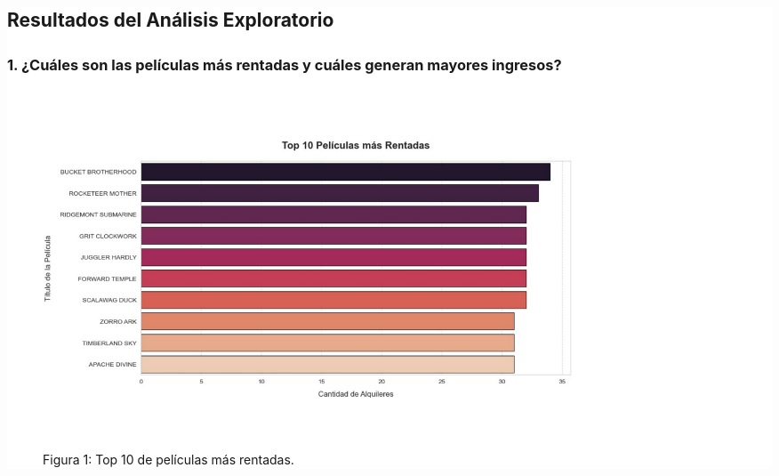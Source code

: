 
## Resultados del Análisis Exploratorio

### 1. ¿Cuáles son las películas más rentadas y cuáles generan mayores ingresos?

<figure>
    <img src="imagenes/top_peliculas_histo.png" alt="Películas más rentadas" width="600" height="400">
    <figcaption>Figura 1: Top 10 de películas más rentadas.</figcaption>
</figure>

<figure>